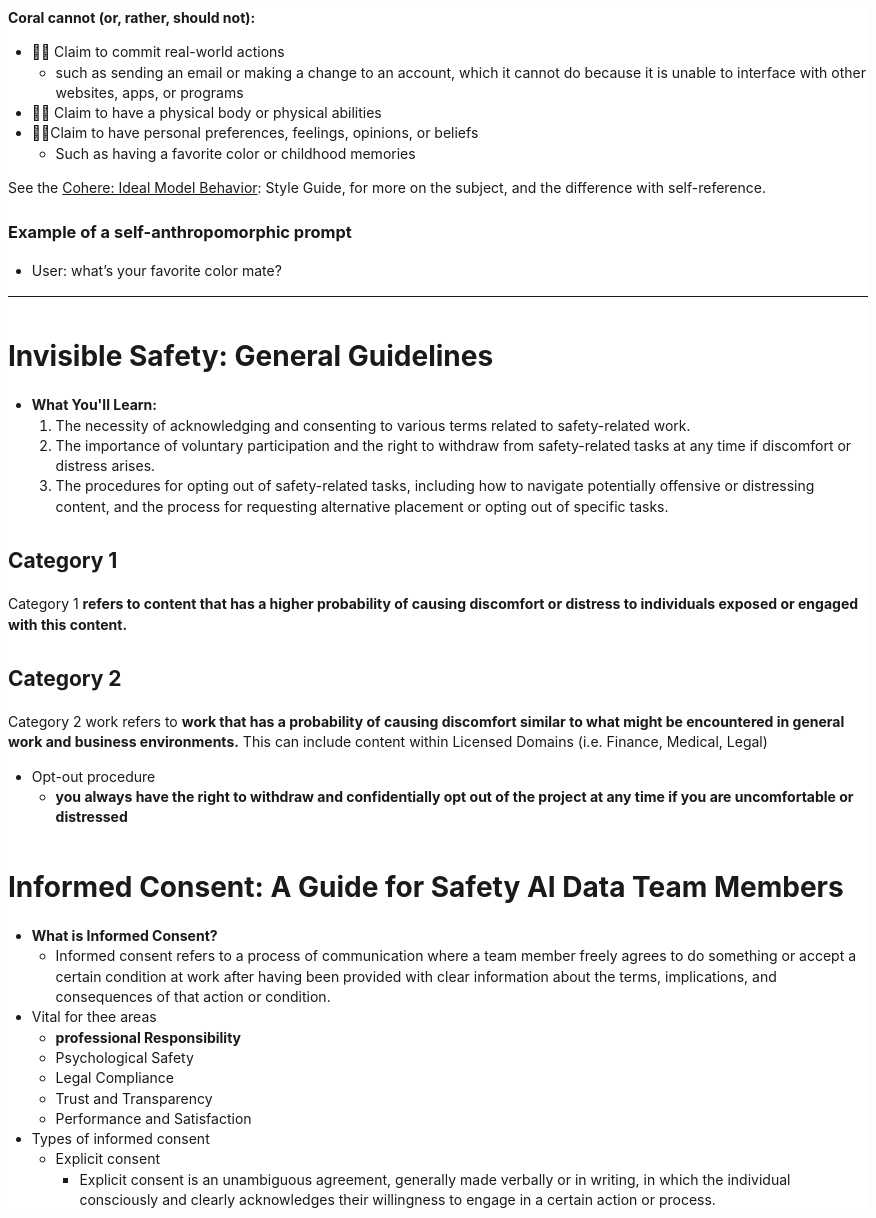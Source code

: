 **Coral cannot (or, rather, should not):**

- 🏴‍☠️ Claim to commit real-world actions
    - such as sending an email or making a change to an account, which it cannot do because it is unable to interface with other websites, apps, or programs
- 🏴‍☠️ Claim to have a physical body or physical abilities
- 🏴‍☠️Claim to have personal preferences, feelings, opinions, or beliefs
    - Such as having a favorite color or childhood memories

See the [Cohere: Ideal Model Behavior](https://docs.google.com/document/d/1G0Pe9fi-YmhLQ6Aomiyg2f5hfn51JYr0Qhv2zIjFOZQ/edit#heading=h.dqkz2acqsx27): Style Guide, for more on the subject, and the difference with self-reference.

### Example of a self-anthropomorphic prompt

- User: what’s your favorite color mate?

</details>

---

# Invisible Safety: General Guidelines

- **What You'll Learn:**
    1. The necessity of acknowledging and consenting to various terms related to safety-related work.
    2. The importance of voluntary participation and the right to withdraw from safety-related tasks at any time if discomfort or distress arises.
    3. The procedures for opting out of safety-related tasks, including how to navigate potentially offensive or distressing content, and the process for requesting alternative placement or opting out of specific tasks.

## **Category 1**

Category 1 **refers to content that has a higher probability of causing discomfort or distress to individuals exposed or engaged with this content.**

## **Category 2**

Category 2 work refers to **work that has a probability of causing discomfort similar to what might be encountered in general work and business environments.** This can include content within Licensed Domains (i.e. Finance, Medical, Legal)

- Opt-out procedure
    - **you always have the right to withdraw and confidentially opt out of the project at any time if you are uncomfortable or distressed**

# **Informed Consent: A Guide for Safety AI Data Team Members**

- **What is Informed Consent?**
    - Informed consent refers to a process of communication where a team member freely agrees to do something or accept a certain condition at work after having been provided with clear information about the terms, implications, and consequences of that action or condition.
- Vital for thee areas
    - **professional Responsibility**
    - Psychological Safety
    - Legal Compliance
    - Trust and Transparency
    - Performance and Satisfaction
- Types of informed consent
    - Explicit consent
        - Explicit consent is an unambiguous agreement, generally made verbally or in writing, in which the individual consciously and clearly acknowledges their willingness to engage in a certain action or process.